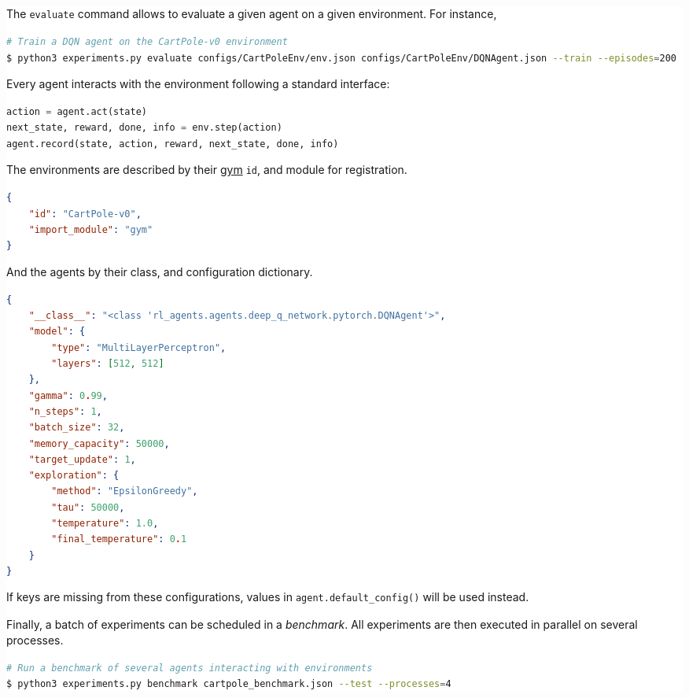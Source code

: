 The `evaluate` command allows to evaluate a given agent on a given environment. For instance,

```bash
# Train a DQN agent on the CartPole-v0 environment
$ python3 experiments.py evaluate configs/CartPoleEnv/env.json configs/CartPoleEnv/DQNAgent.json --train --episodes=200
```

Every agent interacts with the environment following a standard interface:
```python
action = agent.act(state)
next_state, reward, done, info = env.step(action)
agent.record(state, action, reward, next_state, done, info)
```

The environments are described by their [gym](https://github.com/openai/gym) `id`, and module for registration.
```JSON
{
    "id": "CartPole-v0",
    "import_module": "gym"
}
```

And the agents by their class, and configuration dictionary.

```JSON
{
    "__class__": "<class 'rl_agents.agents.deep_q_network.pytorch.DQNAgent'>",
    "model": {
        "type": "MultiLayerPerceptron",
        "layers": [512, 512]
    },
    "gamma": 0.99,
    "n_steps": 1,
    "batch_size": 32,
    "memory_capacity": 50000,
    "target_update": 1,
    "exploration": {
        "method": "EpsilonGreedy",
        "tau": 50000,
        "temperature": 1.0,
        "final_temperature": 0.1
    }
}
```

If keys are missing from these configurations, values in `agent.default_config()` will be used instead.

Finally, a batch of experiments can be scheduled in a _benchmark_.
All experiments are then executed in parallel on several processes.

```bash
# Run a benchmark of several agents interacting with environments
$ python3 experiments.py benchmark cartpole_benchmark.json --test --processes=4
```
